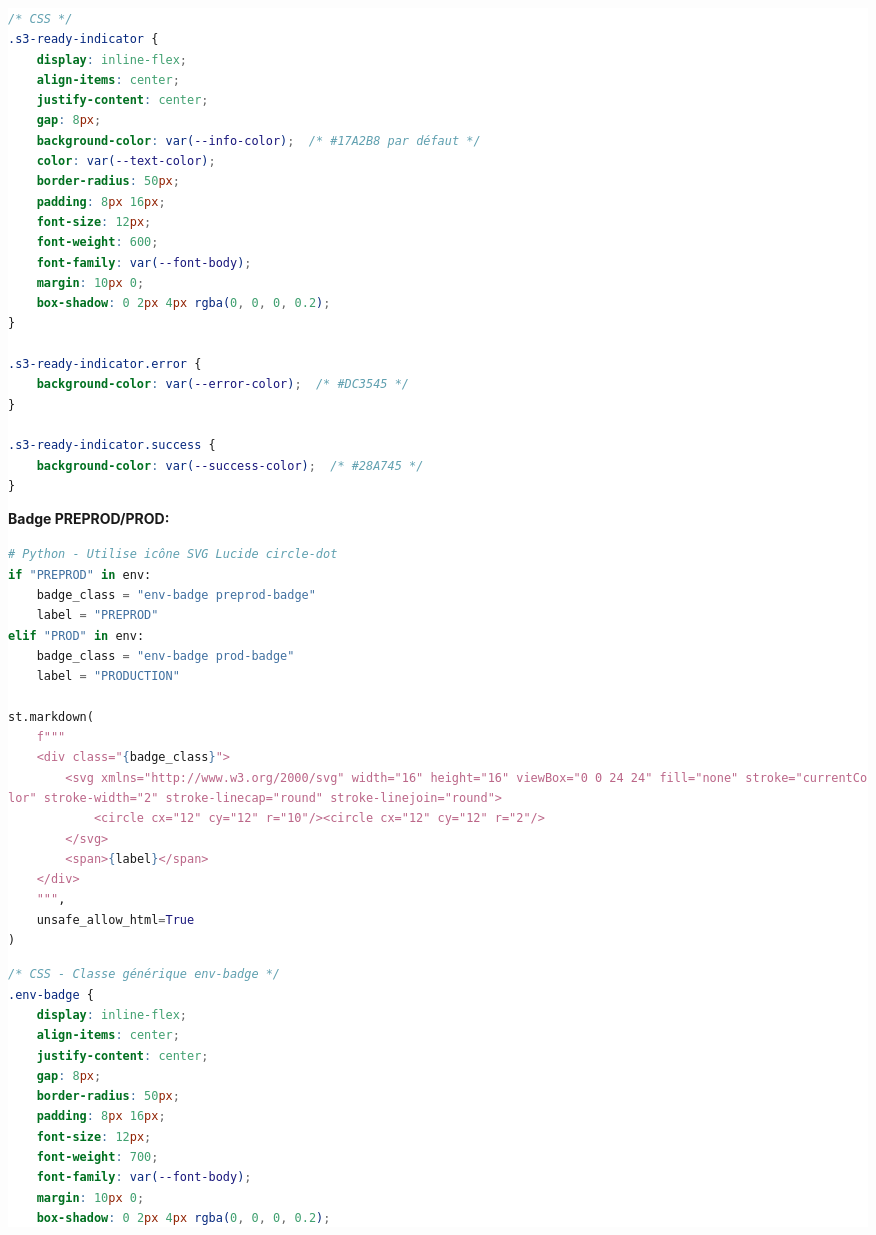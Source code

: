 ```css
/* CSS */
.s3-ready-indicator {
    display: inline-flex;
    align-items: center;
    justify-content: center;
    gap: 8px;
    background-color: var(--info-color);  /* #17A2B8 par défaut */
    color: var(--text-color);
    border-radius: 50px;
    padding: 8px 16px;
    font-size: 12px;
    font-weight: 600;
    font-family: var(--font-body);
    margin: 10px 0;
    box-shadow: 0 2px 4px rgba(0, 0, 0, 0.2);
}

.s3-ready-indicator.error {
    background-color: var(--error-color);  /* #DC3545 */
}

.s3-ready-indicator.success {
    background-color: var(--success-color);  /* #28A745 */
}
```

**Badge PREPROD/PROD:**

```python
# Python - Utilise icône SVG Lucide circle-dot
if "PREPROD" in env:
    badge_class = "env-badge preprod-badge"
    label = "PREPROD"
elif "PROD" in env:
    badge_class = "env-badge prod-badge"
    label = "PRODUCTION"

st.markdown(
    f"""
    <div class="{badge_class}">
        <svg xmlns="http://www.w3.org/2000/svg" width="16" height="16" viewBox="0 0 24 24" fill="none" stroke="currentColor" stroke-width="2" stroke-linecap="round" stroke-linejoin="round">
            <circle cx="12" cy="12" r="10"/><circle cx="12" cy="12" r="2"/>
        </svg>
        <span>{label}</span>
    </div>
    """,
    unsafe_allow_html=True
)
```

```css
/* CSS - Classe générique env-badge */
.env-badge {
    display: inline-flex;
    align-items: center;
    justify-content: center;
    gap: 8px;
    border-radius: 50px;
    padding: 8px 16px;
    font-size: 12px;
    font-weight: 700;
    font-family: var(--font-body);
    margin: 10px 0;
    box-shadow: 0 2px 4px rgba(0, 0, 0, 0.2);
```